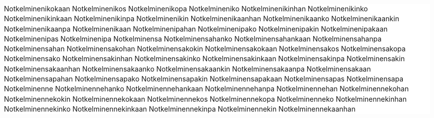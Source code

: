 Notkelminenikokaan
Notkelminenikos
Notkelminenikopa
Notkelmineniko
Notkelminenikinhan
Notkelminenikinko
Notkelminenikinkaan
Notkelminenikinpa
Notkelminenikin
Notkelminenikaanhan
Notkelminenikaanko
Notkelminenikaankin
Notkelminenikaanpa
Notkelminenikaan
Notkelminenipahan
Notkelminenipako
Notkelminenipakin
Notkelminenipakaan
Notkelminenipas
Notkelminenipa
Notkelminensa
Notkelminensahanko
Notkelminensahankaan
Notkelminensahanpa
Notkelminensahan
Notkelminensakohan
Notkelminensakokin
Notkelminensakokaan
Notkelminensakos
Notkelminensakopa
Notkelminensako
Notkelminensakinhan
Notkelminensakinko
Notkelminensakinkaan
Notkelminensakinpa
Notkelminensakin
Notkelminensakaanhan
Notkelminensakaanko
Notkelminensakaankin
Notkelminensakaanpa
Notkelminensakaan
Notkelminensapahan
Notkelminensapako
Notkelminensapakin
Notkelminensapakaan
Notkelminensapas
Notkelminensapa
Notkelminenne
Notkelminennehanko
Notkelminennehankaan
Notkelminennehanpa
Notkelminennehan
Notkelminennekohan
Notkelminennekokin
Notkelminennekokaan
Notkelminennekos
Notkelminennekopa
Notkelminenneko
Notkelminennekinhan
Notkelminennekinko
Notkelminennekinkaan
Notkelminennekinpa
Notkelminennekin
Notkelminennekaanhan